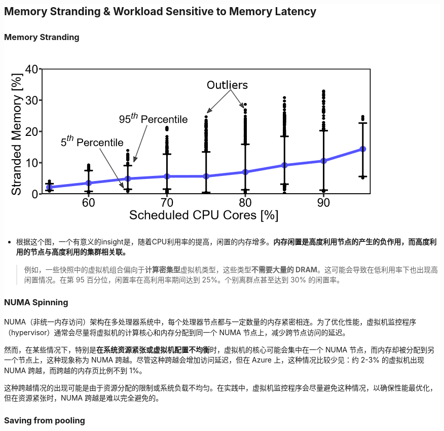 

## Memory Stranding & Workload Sensitive to Memory Latency

### Memory Stranding

![](.\pond_p2.png)

* 根据这个图，一个有意义的insight是，随着CPU利用率的提高，闲置的内存增多。**内存闲置是高度利用节点的产生的负作用，而高度利用的节点与高度利用的集群相关联。**

> 例如，一些快照中的虚拟机组合偏向于**计算密集型**虚拟机类型，这些类型**不需要大量的 DRAM**。这可能会导致在低利用率下也出现高闲置情况。在第 95 百分位，闲置率在高利用率期间达到 25%。个别离群点甚至达到 30% 的闲置率。



### NUMA Spinning

NUMA（非统一内存访问）架构在多处理器系统中，每个处理器节点都与一定数量的内存紧密相连。为了优化性能，虚拟机监控程序（hypervisor）通常会尽量将虚拟机的计算核心和内存分配到同一个 NUMA 节点上，减少跨节点访问的延迟。

然而，在某些情况下，特别是**在系统资源紧张或虚拟机配置不均衡**时，虚拟机的核心可能会集中在一个 NUMA 节点，而内存却被分配到另一个节点上，这种现象称为 NUMA 跨越。尽管这种跨越会增加访问延迟，但在 Azure 上，这种情况比较少见：约 2-3% 的虚拟机出现 NUMA 跨越，而跨越的内存页比例不到 1%。

这种跨越情况的出现可能是由于资源分配的限制或系统负载不均匀。在实践中，虚拟机监控程序会尽量避免这种情况，以确保性能最优化，但在资源紧张时，NUMA 跨越是难以完全避免的。



### Saving from pooling

